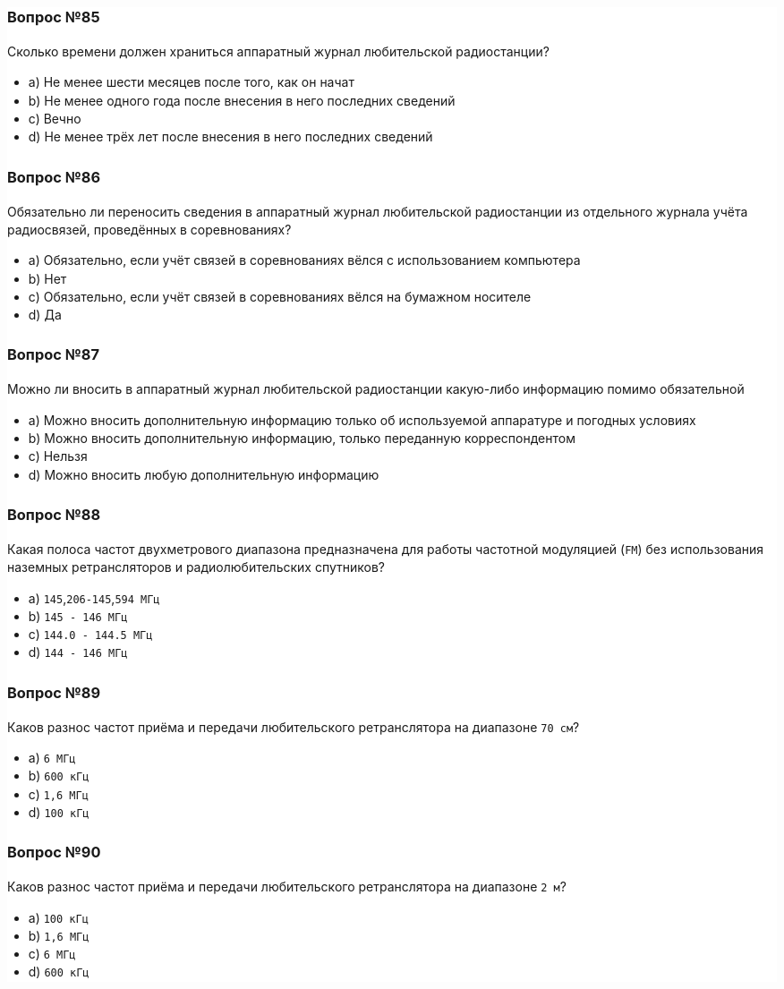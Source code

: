 ### Вопрос №85

Сколько времени должен храниться аппаратный журнал любительской радиостанции?

- a) Не менее шести месяцев после того, как он начат
- b) Не менее одного года после внесения в него последних сведений
- c) Вечно
- d) Не менее трёх лет после внесения в него последних сведений

### Вопрос №86

Обязательно ли переносить сведения в аппаратный журнал любительской радиостанции из отдельного журнала учёта радиосвязей, проведённых в соревнованиях?

- a) Обязательно, если учёт связей в соревнованиях вёлся с использованием компьютера
- b) Нет
- c) Обязательно, если учёт связей в соревнованиях вёлся на бумажном носителе
- d) Да

### Вопрос №87

Можно ли вносить в аппаратный журнал любительской радиостанции какую-либо информацию помимо обязательной

- a) Можно вносить дополнительную информацию только об используемой аппаратуре и погодных условиях
- b) Можно вносить дополнительную информацию, только переданную корреспондентом
- c) Нельзя
- d) Можно вносить любую дополнительную информацию

### Вопрос №88

Какая полоса частот двухметрового диапазона предназначена для работы частотной модуляцией (`FM`) без использования наземных ретрансляторов и радиолюбительских спутников?

- a) `145`,`206-145`,`594 МГц`
- b) `145 - 146 МГц`
- c) `144.0 - 144.5 МГц`
- d) `144 - 146 МГц`

### Вопрос №89

Каков разнос частот приёма и передачи любительского ретранслятора на диапазоне `70 см`?

- a) `6 МГц`
- b) `600 кГц`
- c) `1,6 МГц`
- d) `100 кГц`

### Вопрос №90

Каков разнос частот приёма и передачи любительского ретранслятора на диапазоне `2 м`?

- a) `100 кГц`
- b) `1,6 МГц`
- c) `6 МГц`
- d) `600 кГц`
